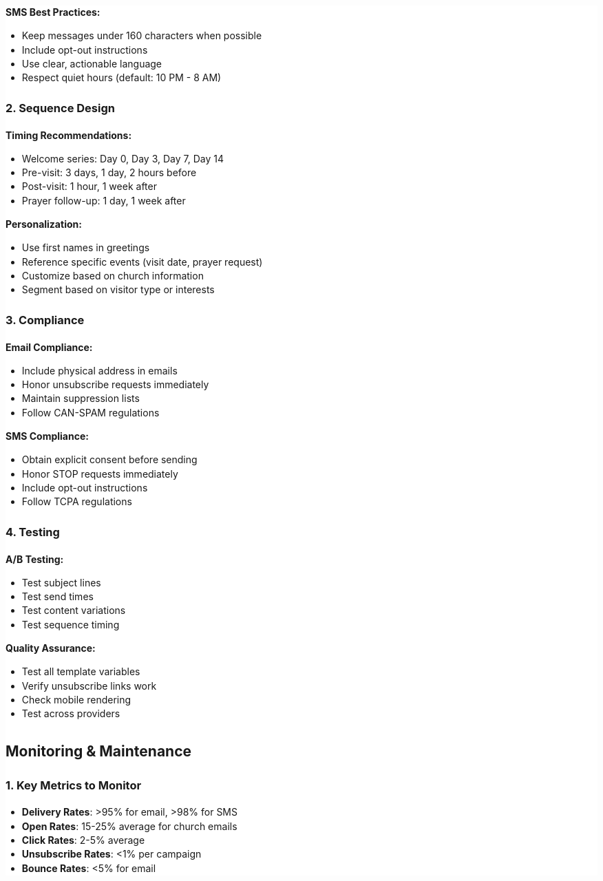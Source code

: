 **SMS Best Practices:**
- Keep messages under 160 characters when possible
- Include opt-out instructions
- Use clear, actionable language
- Respect quiet hours (default: 10 PM - 8 AM)

### 2. Sequence Design

**Timing Recommendations:**
- Welcome series: Day 0, Day 3, Day 7, Day 14
- Pre-visit: 3 days, 1 day, 2 hours before
- Post-visit: 1 hour, 1 week after
- Prayer follow-up: 1 day, 1 week after

**Personalization:**
- Use first names in greetings
- Reference specific events (visit date, prayer request)
- Customize based on church information
- Segment based on visitor type or interests

### 3. Compliance

**Email Compliance:**
- Include physical address in emails
- Honor unsubscribe requests immediately
- Maintain suppression lists
- Follow CAN-SPAM regulations

**SMS Compliance:**
- Obtain explicit consent before sending
- Honor STOP requests immediately
- Include opt-out instructions
- Follow TCPA regulations

### 4. Testing

**A/B Testing:**
- Test subject lines
- Test send times
- Test content variations
- Test sequence timing

**Quality Assurance:**
- Test all template variables
- Verify unsubscribe links work
- Check mobile rendering
- Test across providers

## Monitoring & Maintenance

### 1. Key Metrics to Monitor

- **Delivery Rates**: >95% for email, >98% for SMS
- **Open Rates**: 15-25% average for church emails
- **Click Rates**: 2-5% average
- **Unsubscribe Rates**: <1% per campaign
- **Bounce Rates**: <5% for email
